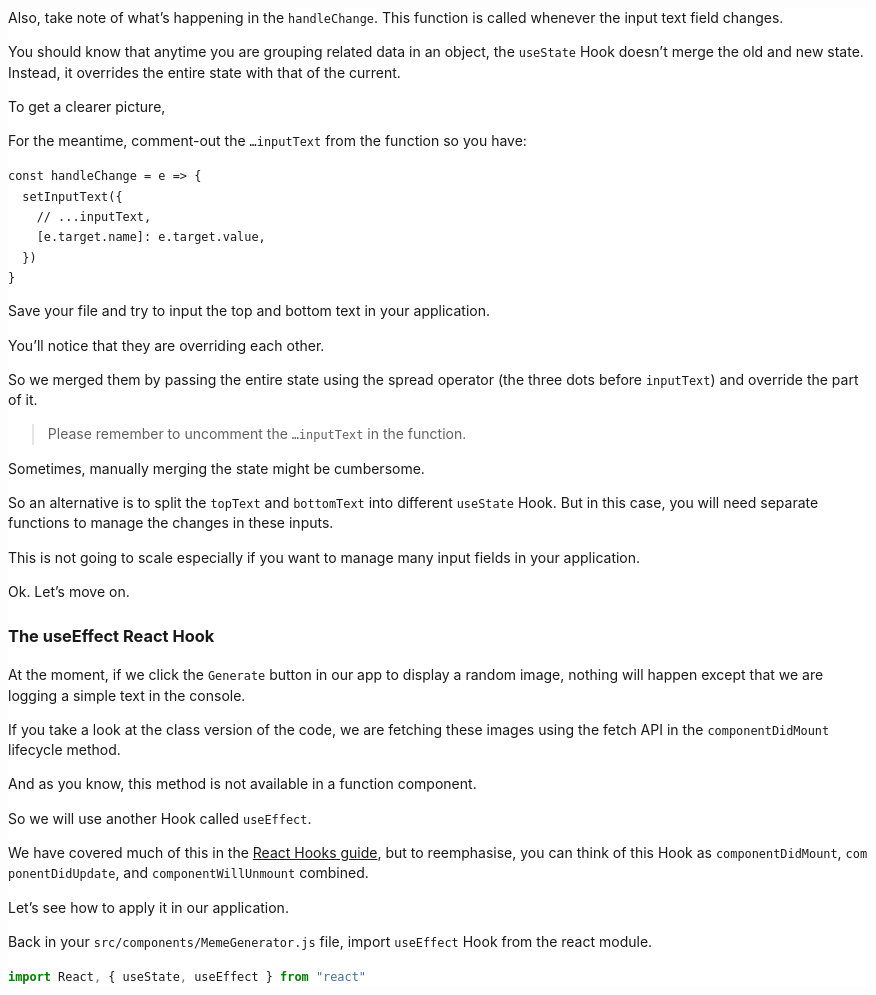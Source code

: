 Also, take note of what’s happening in the `handleChange`. This function is called whenever the input text field changes.

You should know that anytime you are grouping related data in an object, the `useState` Hook doesn’t merge the old and new state. Instead, it overrides the entire state with that of the current.

To get a clearer picture,

For the meantime, comment-out the `…inputText` from the function so you have:

```js{3}
const handleChange = e => {
  setInputText({
    // ...inputText,
    [e.target.name]: e.target.value,
  })
}
```

Save your file and try to input the top and bottom text in your application.

You’ll notice that they are overriding each other.

So we merged them by passing the entire state using the spread operator (the three dots before `inputText`) and override the part of it.

> Please remember to uncomment the `…inputText` in the function.

Sometimes, manually merging the state might be cumbersome.

So an alternative is to split the `topText` and `bottomText` into different `useState` Hook. But in this case, you will need separate functions to manage the changes in these inputs.

This is not going to scale especially if you want to manage many input fields in your application.

Ok. Let’s move on.

### The useEffect React Hook

At the moment, if we click the `Generate` button in our app to display a random image, nothing will happen except that we are logging a simple text in the console.

If you take a look at the class version of the code, we are fetching these images using the fetch API in the `componentDidMount` lifecycle method.

And as you know, this method is not available in a function component.

So we will use another Hook called `useEffect`.

We have covered much of this in the [React Hooks guide](/blog/react-hooks-tutorial/ "react hook tutorial"), but to reemphasise, you can think of this Hook as `componentDidMount`, `componentDidUpdate`, and `componentWillUnmount` combined.

Let’s see how to apply it in our application.

Back in your `src/components/MemeGenerator.js` file, import `useEffect` Hook from the react module.

```js
import React, { useState, useEffect } from "react"
```
